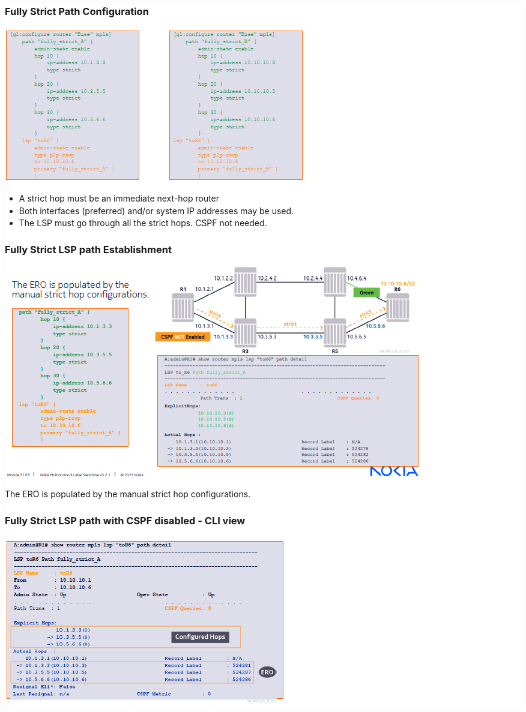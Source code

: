### Fully Strict Path Configuration 

![img](img/6.png)

- A strict hop must be an immediate next-hop router 
- Both interfaces (preferred) and/or system IP addresses may be used.
- The LSP must go through all the strict hops. CSPF not needed.

### Fully Strict LSP path Establishment 

![img](img/7.png)

The ERO is populated by the manual strict hop configurations.

### Fully Strict LSP path with CSPF disabled - CLI view 

![img](img/8.png)
